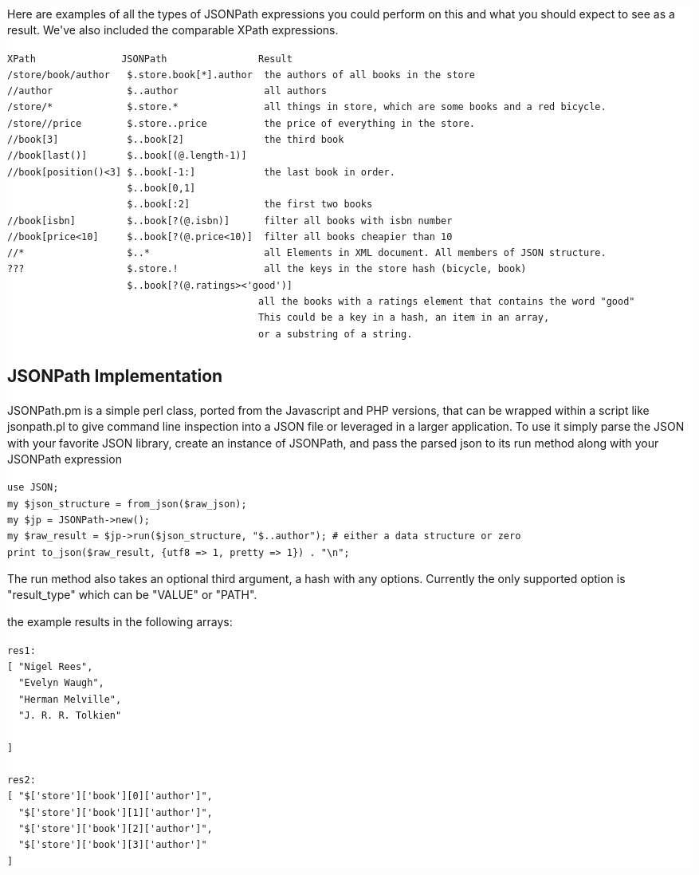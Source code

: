 Here are examples of all the types of JSONPath expressions you could perform on this and what you 
should expect to see as a result. We've also included the comparable XPath expressions.

    XPath               JSONPath                Result
    /store/book/author   $.store.book[*].author  the authors of all books in the store
    //author             $..author               all authors
    /store/*             $.store.*               all things in store, which are some books and a red bicycle.
    /store//price        $.store..price          the price of everything in the store.
    //book[3]            $..book[2]              the third book
    //book[last()]       $..book[(@.length-1)]
    //book[position()<3] $..book[-1:]            the last book in order.
                         $..book[0,1]
                         $..book[:2]             the first two books
    //book[isbn]         $..book[?(@.isbn)]      filter all books with isbn number
    //book[price<10]     $..book[?(@.price<10)]  filter all books cheapier than 10
    //*                  $..*                    all Elements in XML document. All members of JSON structure.
    ???                  $.store.!               all the keys in the store hash (bicycle, book)
                         $..book[?(@.ratings><'good')]
                                                all the books with a ratings element that contains the word "good"
                                                This could be a key in a hash, an item in an array,
                                                or a substring of a string.

## JSONPath Implementation

JSONPath.pm is a simple perl class, ported from the Javascript and PHP versions, that can be wrapped
within a script like jsonpath.pl to give command line inspection into a JSON file or leveraged in a 
larger application. To use it simply parse the JSON with your favorite JSON library, create an 
instance of JSONPath, and pass the parsed json to its run method along with your JSONPath expression

    use JSON;
    my $json_structure = from_json($raw_json);
    my $jp = JSONPath->new();
    my $raw_result = $jp->run($json_structure, "$..author"); # either a data structure or zero
    print to_json($raw_result, {utf8 => 1, pretty => 1}) . "\n";

The run method also takes an optional third argument, a hash with any options. Currently the only 
supported option is "result\_type" which can be "VALUE" or "PATH".

the example results in the following arrays:

    res1:
    [ "Nigel Rees",
      "Evelyn Waugh",
      "Herman Melville",
      "J. R. R. Tolkien"
    
    ]

    res2:   
    [ "$['store']['book'][0]['author']",
      "$['store']['book'][1]['author']",
      "$['store']['book'][2]['author']",
      "$['store']['book'][3]['author']"
    ]
